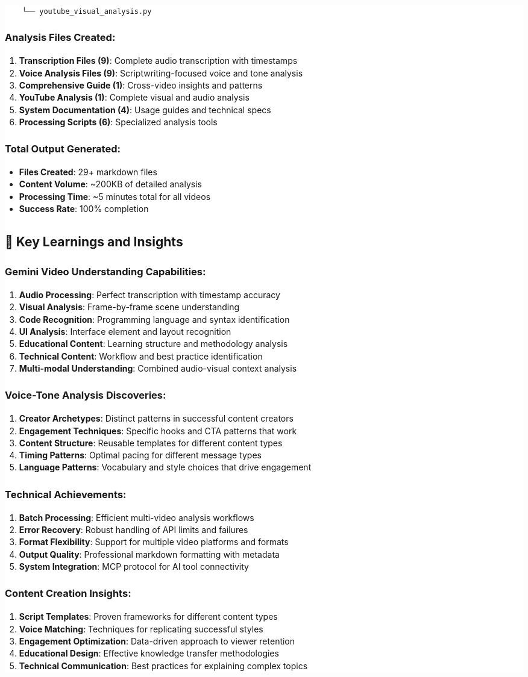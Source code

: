 ```
    └── youtube_visual_analysis.py
```

### **Analysis Files Created:**
1. **Transcription Files (9)**: Complete audio transcription with timestamps
2. **Voice Analysis Files (9)**: Scriptwriting-focused voice and tone analysis
3. **Comprehensive Guide (1)**: Cross-video insights and patterns
4. **YouTube Analysis (1)**: Complete visual and audio analysis
5. **System Documentation (4)**: Usage guides and technical specs
6. **Processing Scripts (6)**: Specialized analysis tools

### **Total Output Generated:**
- **Files Created**: 29+ markdown files
- **Content Volume**: ~200KB of detailed analysis
- **Processing Time**: ~5 minutes total for all videos
- **Success Rate**: 100% completion

## 🎯 Key Learnings and Insights

### **Gemini Video Understanding Capabilities:**
1. **Audio Processing**: Perfect transcription with timestamp accuracy
2. **Visual Analysis**: Frame-by-frame scene understanding
3. **Code Recognition**: Programming language and syntax identification
4. **UI Analysis**: Interface element and layout recognition
5. **Educational Content**: Learning structure and methodology analysis
6. **Technical Content**: Workflow and best practice identification
7. **Multi-modal Understanding**: Combined audio-visual context analysis

### **Voice-Tone Analysis Discoveries:**
1. **Creator Archetypes**: Distinct patterns in successful content creators
2. **Engagement Techniques**: Specific hooks and CTA patterns that work
3. **Content Structure**: Reusable templates for different content types
4. **Timing Patterns**: Optimal pacing for different message types
5. **Language Patterns**: Vocabulary and style choices that drive engagement

### **Technical Achievements:**
1. **Batch Processing**: Efficient multi-video analysis workflows
2. **Error Recovery**: Robust handling of API limits and failures
3. **Format Flexibility**: Support for multiple video platforms and formats
4. **Output Quality**: Professional markdown formatting with metadata
5. **System Integration**: MCP protocol for AI tool connectivity

### **Content Creation Insights:**
1. **Script Templates**: Proven frameworks for different content types
2. **Voice Matching**: Techniques for replicating successful styles
3. **Engagement Optimization**: Data-driven approach to viewer retention
4. **Educational Design**: Effective knowledge transfer methodologies
5. **Technical Communication**: Best practices for explaining complex topics
